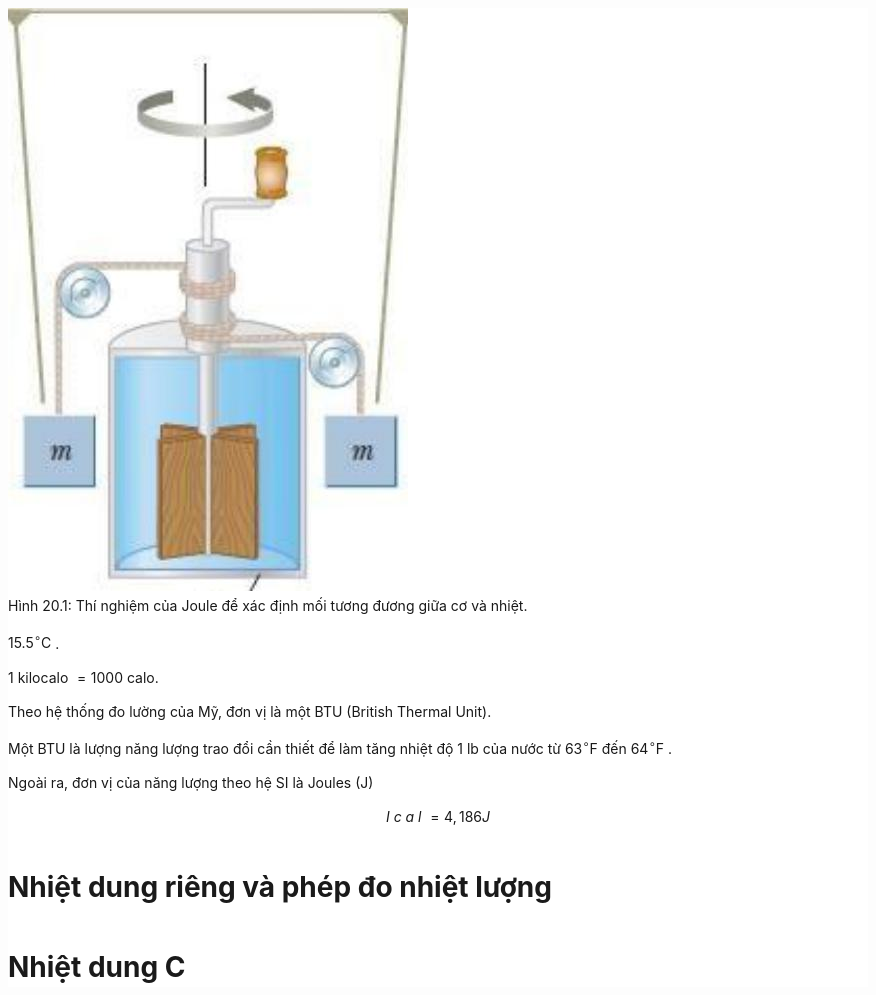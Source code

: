 ![](images/image1.jpg)  
Hình 20.1: Thí nghiệm của Joule để xác định mối tương đương giữa cơ và nhiệt.



$1 5 . 5 \mathrm { { ^ \circ C } }$ .

1 kilocalo $= 1 0 0 0$ calo.



Theo hệ thống đo lường của Mỹ, đơn vị là một BTU (British Thermal Unit).

Một BTU là lượng năng lượng trao đổi cần thiết để làm tăng nhiệt độ 1 lb của nước từ $6 3 \mathrm { { ^ \circ F } }$ đến $6 4 \mathrm { { ^ \circ F } }$ .

Ngoài ra, đơn vị của năng lượng theo hệ SI là Joules (J)

$$
\textit { I c a l } = 4 , 1 8 6 J
$$

# Nhiệt dung riêng và phép đo nhiệt lượng

# Nhiệt dung C
